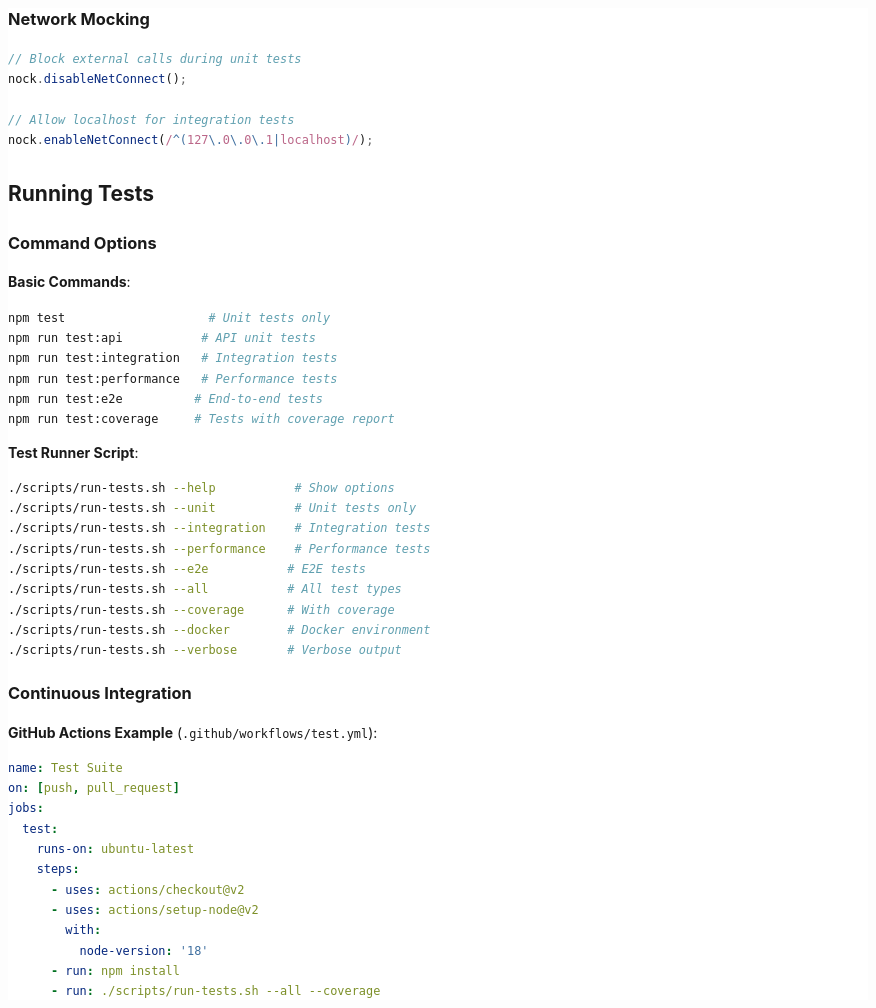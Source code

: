 ### Network Mocking
```javascript
// Block external calls during unit tests
nock.disableNetConnect();

// Allow localhost for integration tests
nock.enableNetConnect(/^(127\.0\.0\.1|localhost)/);
```

## Running Tests

### Command Options

**Basic Commands**:
```bash
npm test                    # Unit tests only
npm run test:api           # API unit tests
npm run test:integration   # Integration tests
npm run test:performance   # Performance tests
npm run test:e2e          # End-to-end tests
npm run test:coverage     # Tests with coverage report
```

**Test Runner Script**:
```bash
./scripts/run-tests.sh --help           # Show options
./scripts/run-tests.sh --unit           # Unit tests only
./scripts/run-tests.sh --integration    # Integration tests
./scripts/run-tests.sh --performance    # Performance tests
./scripts/run-tests.sh --e2e           # E2E tests
./scripts/run-tests.sh --all           # All test types
./scripts/run-tests.sh --coverage      # With coverage
./scripts/run-tests.sh --docker        # Docker environment
./scripts/run-tests.sh --verbose       # Verbose output
```

### Continuous Integration

**GitHub Actions Example** (`.github/workflows/test.yml`):
```yaml
name: Test Suite
on: [push, pull_request]
jobs:
  test:
    runs-on: ubuntu-latest
    steps:
      - uses: actions/checkout@v2
      - uses: actions/setup-node@v2
        with:
          node-version: '18'
      - run: npm install
      - run: ./scripts/run-tests.sh --all --coverage
```
